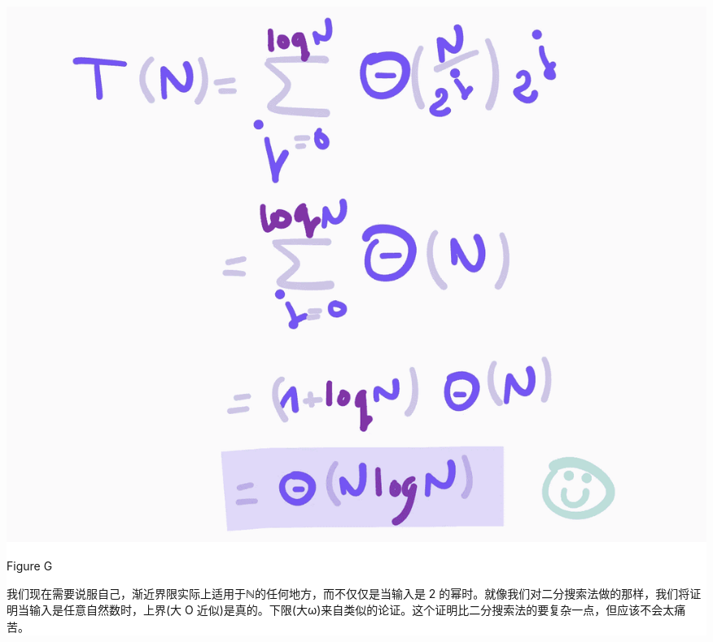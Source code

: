 ![](img/ad56c3bc493df22ab62d1579b71e2a03.png)

Figure G

我们现在需要说服自己，渐近界限实际上适用于ℕ的任何地方，而不仅仅是当输入是 2 的幂时。就像我们对二分搜索法做的那样，我们将证明当输入是任意自然数时，上界(大 O 近似)是真的。下限(大ω)来自类似的论证。这个证明比二分搜索法的要复杂一点，但应该不会太痛苦。
